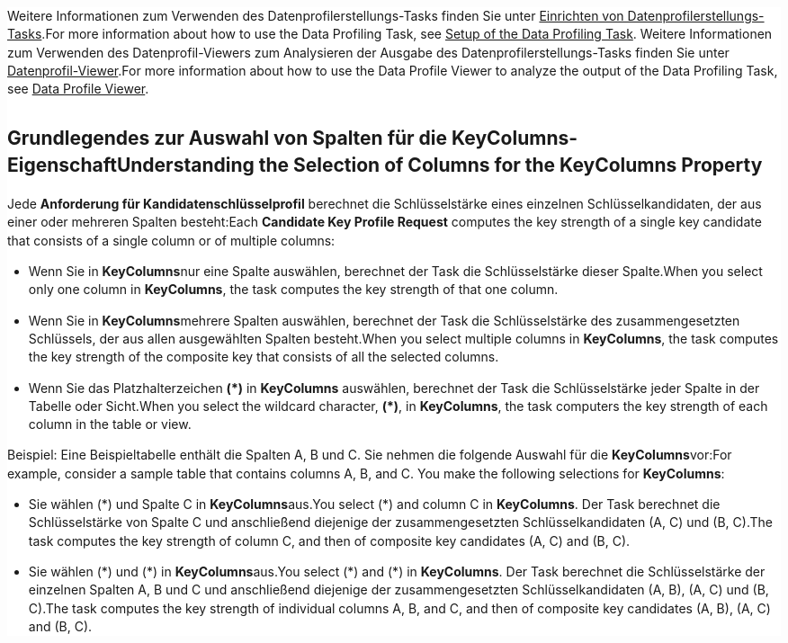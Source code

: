  <span data-ttu-id="37d01-108">Weitere Informationen zum Verwenden des Datenprofilerstellungs-Tasks finden Sie unter [Einrichten von Datenprofilerstellungs-Tasks](data-profiling-task.md).</span><span class="sxs-lookup"><span data-stu-id="37d01-108">For more information about how to use the Data Profiling Task, see [Setup of the Data Profiling Task](data-profiling-task.md).</span></span> <span data-ttu-id="37d01-109">Weitere Informationen zum Verwenden des Datenprofil-Viewers zum Analysieren der Ausgabe des Datenprofilerstellungs-Tasks finden Sie unter [Datenprofil-Viewer](data-profile-viewer.md).</span><span class="sxs-lookup"><span data-stu-id="37d01-109">For more information about how to use the Data Profile Viewer to analyze the output of the Data Profiling Task, see [Data Profile Viewer](data-profile-viewer.md).</span></span>  
  
## <a name="understanding-the-selection-of-columns-for-the-keycolumns-property"></a><span data-ttu-id="37d01-110">Grundlegendes zur Auswahl von Spalten für die KeyColumns-Eigenschaft</span><span class="sxs-lookup"><span data-stu-id="37d01-110">Understanding the Selection of Columns for the KeyColumns Property</span></span>  
 <span data-ttu-id="37d01-111">Jede **Anforderung für Kandidatenschlüsselprofil** berechnet die Schlüsselstärke eines einzelnen Schlüsselkandidaten, der aus einer oder mehreren Spalten besteht:</span><span class="sxs-lookup"><span data-stu-id="37d01-111">Each **Candidate Key Profile Request** computes the key strength of a single key candidate that consists of a single column or of multiple columns:</span></span>  
  
-   <span data-ttu-id="37d01-112">Wenn Sie in **KeyColumns**nur eine Spalte auswählen, berechnet der Task die Schlüsselstärke dieser Spalte.</span><span class="sxs-lookup"><span data-stu-id="37d01-112">When you select only one column in **KeyColumns**, the task computes the key strength of that one column.</span></span>  
  
-   <span data-ttu-id="37d01-113">Wenn Sie in **KeyColumns**mehrere Spalten auswählen, berechnet der Task die Schlüsselstärke des zusammengesetzten Schlüssels, der aus allen ausgewählten Spalten besteht.</span><span class="sxs-lookup"><span data-stu-id="37d01-113">When you select multiple columns in **KeyColumns**, the task computes the key strength of the composite key that consists of all the selected columns.</span></span>  
  
-   <span data-ttu-id="37d01-114">Wenn Sie das Platzhalterzeichen **(\*)** in **KeyColumns** auswählen, berechnet der Task die Schlüsselstärke jeder Spalte in der Tabelle oder Sicht.</span><span class="sxs-lookup"><span data-stu-id="37d01-114">When you select the wildcard character, **(\*)**, in **KeyColumns**, the task computers the key strength of each column in the table or view.</span></span>  
  
 <span data-ttu-id="37d01-115">Beispiel: Eine Beispieltabelle enthält die Spalten A, B und C. Sie nehmen die folgende Auswahl für die **KeyColumns**vor:</span><span class="sxs-lookup"><span data-stu-id="37d01-115">For example, consider a sample table that contains columns A, B, and C. You make the following selections for **KeyColumns**:</span></span>  
  
-   <span data-ttu-id="37d01-116">Sie wählen (\*) und Spalte C in **KeyColumns**aus.</span><span class="sxs-lookup"><span data-stu-id="37d01-116">You select (\*) and column C in **KeyColumns**.</span></span> <span data-ttu-id="37d01-117">Der Task berechnet die Schlüsselstärke von Spalte C und anschließend diejenige der zusammengesetzten Schlüsselkandidaten (A, C) und (B, C).</span><span class="sxs-lookup"><span data-stu-id="37d01-117">The task computes the key strength of column C, and then of composite key candidates (A, C) and (B, C).</span></span>  
  
-   <span data-ttu-id="37d01-118">Sie wählen (\*) und (\*) in **KeyColumns**aus.</span><span class="sxs-lookup"><span data-stu-id="37d01-118">You select (\*) and (\*) in **KeyColumns**.</span></span> <span data-ttu-id="37d01-119">Der Task berechnet die Schlüsselstärke der einzelnen Spalten A, B und C und anschließend diejenige der zusammengesetzten Schlüsselkandidaten (A, B), (A, C) und (B, C).</span><span class="sxs-lookup"><span data-stu-id="37d01-119">The task computes the key strength of individual columns A, B, and C, and then of composite key candidates (A, B), (A, C) and (B, C).</span></span>  
  